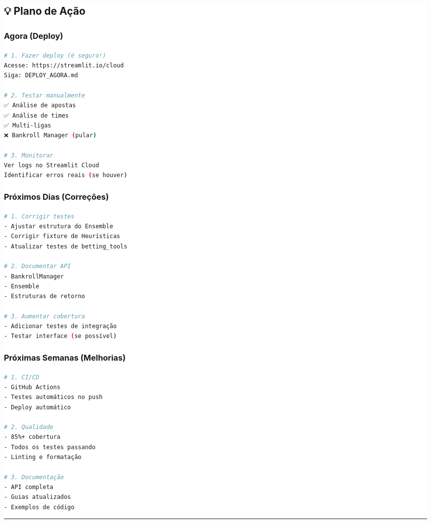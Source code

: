 
## 💡 Plano de Ação

### **Agora (Deploy)**

```bash
# 1. Fazer deploy (é seguro!)
Acesse: https://streamlit.io/cloud
Siga: DEPLOY_AGORA.md

# 2. Testar manualmente
✅ Análise de apostas
✅ Análise de times
✅ Multi-ligas
❌ Bankroll Manager (pular)

# 3. Monitorar
Ver logs no Streamlit Cloud
Identificar erros reais (se houver)
```

### **Próximos Dias (Correções)**

```bash
# 1. Corrigir testes
- Ajustar estrutura do Ensemble
- Corrigir fixture de Heurísticas
- Atualizar testes de betting_tools

# 2. Documentar API
- BankrollManager
- Ensemble
- Estruturas de retorno

# 3. Aumentar cobertura
- Adicionar testes de integração
- Testar interface (se possível)
```

### **Próximas Semanas (Melhorias)**

```bash
# 1. CI/CD
- GitHub Actions
- Testes automáticos no push
- Deploy automático

# 2. Qualidade
- 85%+ cobertura
- Todos os testes passando
- Linting e formatação

# 3. Documentação
- API completa
- Guias atualizados
- Exemplos de código
```

---